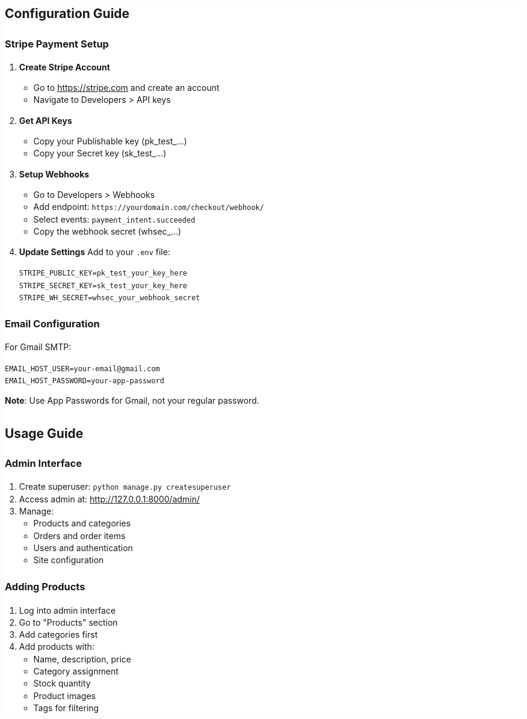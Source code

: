 ## Configuration Guide

### Stripe Payment Setup

1. **Create Stripe Account**
   - Go to https://stripe.com and create an account
   - Navigate to Developers > API keys

2. **Get API Keys**
   - Copy your Publishable key (pk_test_...)
   - Copy your Secret key (sk_test_...)

3. **Setup Webhooks**
   - Go to Developers > Webhooks
   - Add endpoint: `https://yourdomain.com/checkout/webhook/`
   - Select events: `payment_intent.succeeded`
   - Copy the webhook secret (whsec_...)

4. **Update Settings**
   Add to your `.env` file:
   ```env
   STRIPE_PUBLIC_KEY=pk_test_your_key_here
   STRIPE_SECRET_KEY=sk_test_your_key_here
   STRIPE_WH_SECRET=whsec_your_webhook_secret
   ```

### Email Configuration

For Gmail SMTP:
```env
EMAIL_HOST_USER=your-email@gmail.com
EMAIL_HOST_PASSWORD=your-app-password
```

**Note**: Use App Passwords for Gmail, not your regular password.

## Usage Guide

### Admin Interface

1. Create superuser: `python manage.py createsuperuser`
2. Access admin at: http://127.0.0.1:8000/admin/
3. Manage:
   - Products and categories
   - Orders and order items
   - Users and authentication
   - Site configuration

### Adding Products

1. Log into admin interface
2. Go to "Products" section
3. Add categories first
4. Add products with:
   - Name, description, price
   - Category assignment
   - Stock quantity
   - Product images
   - Tags for filtering
